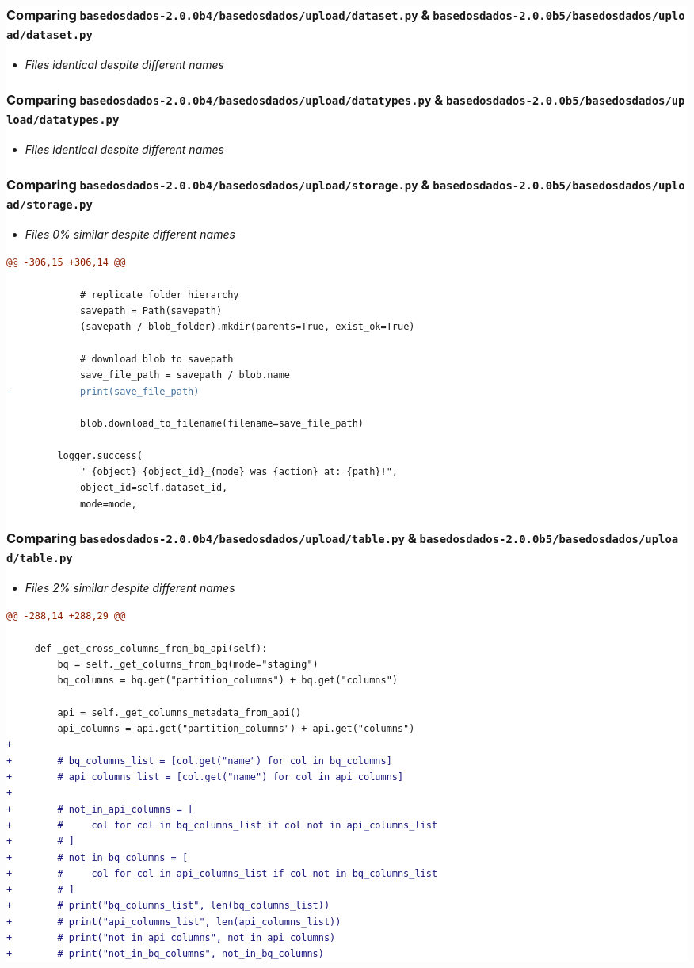 ### Comparing `basedosdados-2.0.0b4/basedosdados/upload/dataset.py` & `basedosdados-2.0.0b5/basedosdados/upload/dataset.py`

 * *Files identical despite different names*

### Comparing `basedosdados-2.0.0b4/basedosdados/upload/datatypes.py` & `basedosdados-2.0.0b5/basedosdados/upload/datatypes.py`

 * *Files identical despite different names*

### Comparing `basedosdados-2.0.0b4/basedosdados/upload/storage.py` & `basedosdados-2.0.0b5/basedosdados/upload/storage.py`

 * *Files 0% similar despite different names*

```diff
@@ -306,15 +306,14 @@
 
             # replicate folder hierarchy
             savepath = Path(savepath)
             (savepath / blob_folder).mkdir(parents=True, exist_ok=True)
 
             # download blob to savepath
             save_file_path = savepath / blob.name
-            print(save_file_path)
 
             blob.download_to_filename(filename=save_file_path)
 
         logger.success(
             " {object} {object_id}_{mode} was {action} at: {path}!",
             object_id=self.dataset_id,
             mode=mode,
```

### Comparing `basedosdados-2.0.0b4/basedosdados/upload/table.py` & `basedosdados-2.0.0b5/basedosdados/upload/table.py`

 * *Files 2% similar despite different names*

```diff
@@ -288,14 +288,29 @@
 
     def _get_cross_columns_from_bq_api(self):
         bq = self._get_columns_from_bq(mode="staging")
         bq_columns = bq.get("partition_columns") + bq.get("columns")
 
         api = self._get_columns_metadata_from_api()
         api_columns = api.get("partition_columns") + api.get("columns")
+
+        # bq_columns_list = [col.get("name") for col in bq_columns]
+        # api_columns_list = [col.get("name") for col in api_columns]
+
+        # not_in_api_columns = [
+        #     col for col in bq_columns_list if col not in api_columns_list
+        # ]
+        # not_in_bq_columns = [
+        #     col for col in api_columns_list if col not in bq_columns_list
+        # ]
+        # print("bq_columns_list", len(bq_columns_list))
+        # print("api_columns_list", len(api_columns_list))
+        # print("not_in_api_columns", not_in_api_columns)
+        # print("not_in_bq_columns", not_in_bq_columns)
```